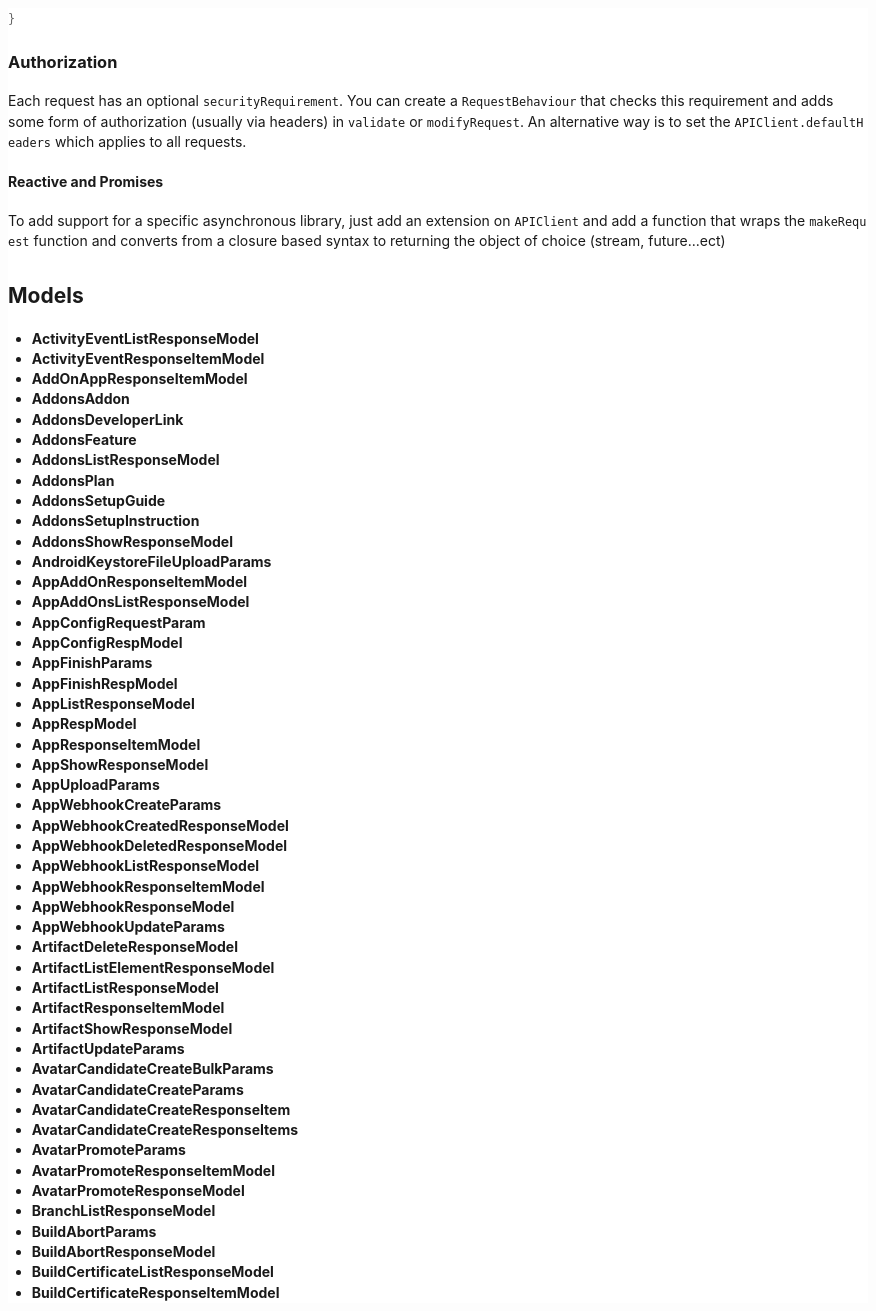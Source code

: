 ```swift
}
```

### Authorization
Each request has an optional `securityRequirement`. You can create a `RequestBehaviour` that checks this requirement and adds some form of authorization (usually via headers) in `validate` or `modifyRequest`. An alternative way is to set the `APIClient.defaultHeaders` which applies to all requests.

#### Reactive and Promises
To add support for a specific asynchronous library, just add an extension on `APIClient` and add a function that wraps the `makeRequest` function and converts from a closure based syntax to returning the object of choice (stream, future...ect)

## Models

- **ActivityEventListResponseModel**
- **ActivityEventResponseItemModel**
- **AddOnAppResponseItemModel**
- **AddonsAddon**
- **AddonsDeveloperLink**
- **AddonsFeature**
- **AddonsListResponseModel**
- **AddonsPlan**
- **AddonsSetupGuide**
- **AddonsSetupInstruction**
- **AddonsShowResponseModel**
- **AndroidKeystoreFileUploadParams**
- **AppAddOnResponseItemModel**
- **AppAddOnsListResponseModel**
- **AppConfigRequestParam**
- **AppConfigRespModel**
- **AppFinishParams**
- **AppFinishRespModel**
- **AppListResponseModel**
- **AppRespModel**
- **AppResponseItemModel**
- **AppShowResponseModel**
- **AppUploadParams**
- **AppWebhookCreateParams**
- **AppWebhookCreatedResponseModel**
- **AppWebhookDeletedResponseModel**
- **AppWebhookListResponseModel**
- **AppWebhookResponseItemModel**
- **AppWebhookResponseModel**
- **AppWebhookUpdateParams**
- **ArtifactDeleteResponseModel**
- **ArtifactListElementResponseModel**
- **ArtifactListResponseModel**
- **ArtifactResponseItemModel**
- **ArtifactShowResponseModel**
- **ArtifactUpdateParams**
- **AvatarCandidateCreateBulkParams**
- **AvatarCandidateCreateParams**
- **AvatarCandidateCreateResponseItem**
- **AvatarCandidateCreateResponseItems**
- **AvatarPromoteParams**
- **AvatarPromoteResponseItemModel**
- **AvatarPromoteResponseModel**
- **BranchListResponseModel**
- **BuildAbortParams**
- **BuildAbortResponseModel**
- **BuildCertificateListResponseModel**
- **BuildCertificateResponseItemModel**